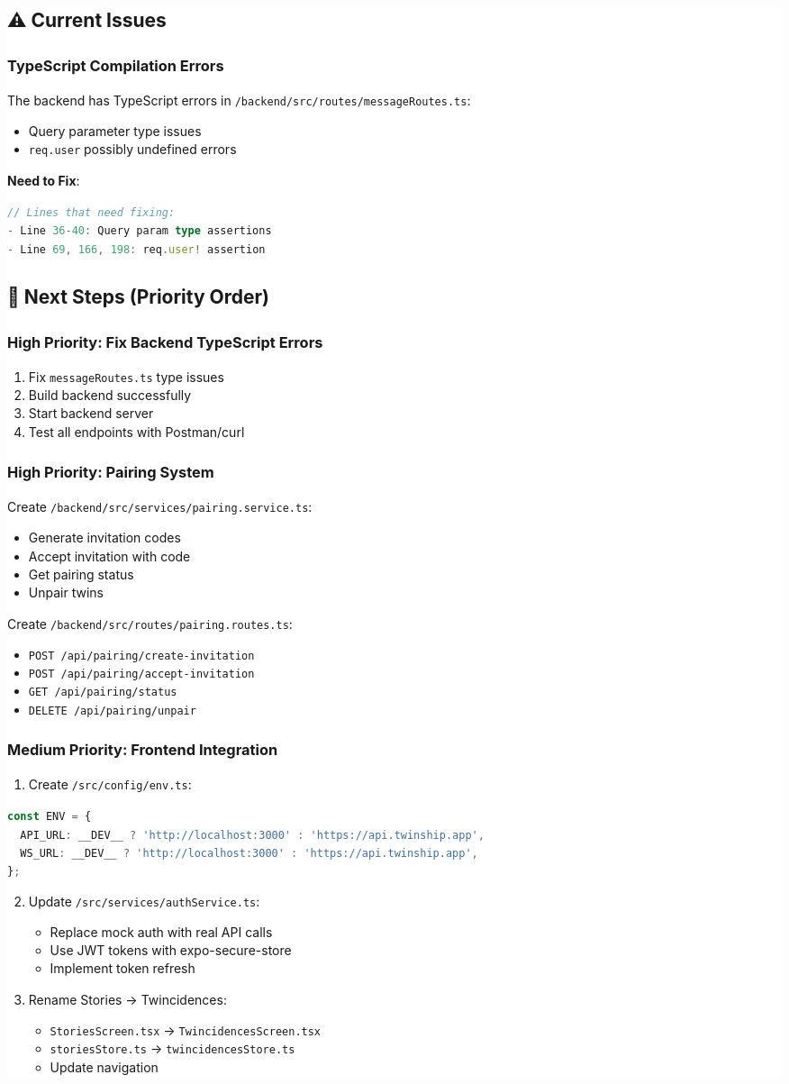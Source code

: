 ## ⚠️ Current Issues

### TypeScript Compilation Errors
The backend has TypeScript errors in `/backend/src/routes/messageRoutes.ts`:
- Query parameter type issues
- `req.user` possibly undefined errors

**Need to Fix**:
```typescript
// Lines that need fixing:
- Line 36-40: Query param type assertions
- Line 69, 166, 198: req.user! assertion
```

## 🔧 Next Steps (Priority Order)

### High Priority: Fix Backend TypeScript Errors
1. Fix `messageRoutes.ts` type issues
2. Build backend successfully
3. Start backend server
4. Test all endpoints with Postman/curl

### High Priority: Pairing System
Create `/backend/src/services/pairing.service.ts`:
- Generate invitation codes
- Accept invitation with code
- Get pairing status
- Unpair twins

Create `/backend/src/routes/pairing.routes.ts`:
- `POST /api/pairing/create-invitation`
- `POST /api/pairing/accept-invitation`
- `GET /api/pairing/status`
- `DELETE /api/pairing/unpair`

### Medium Priority: Frontend Integration
1. Create `/src/config/env.ts`:
```typescript
const ENV = {
  API_URL: __DEV__ ? 'http://localhost:3000' : 'https://api.twinship.app',
  WS_URL: __DEV__ ? 'http://localhost:3000' : 'https://api.twinship.app',
};
```

2. Update `/src/services/authService.ts`:
   - Replace mock auth with real API calls
   - Use JWT tokens with expo-secure-store
   - Implement token refresh

3. Rename Stories → Twincidences:
   - `StoriesScreen.tsx` → `TwincidencesScreen.tsx`
   - `storiesStore.ts` → `twincidencesStore.ts`
   - Update navigation
